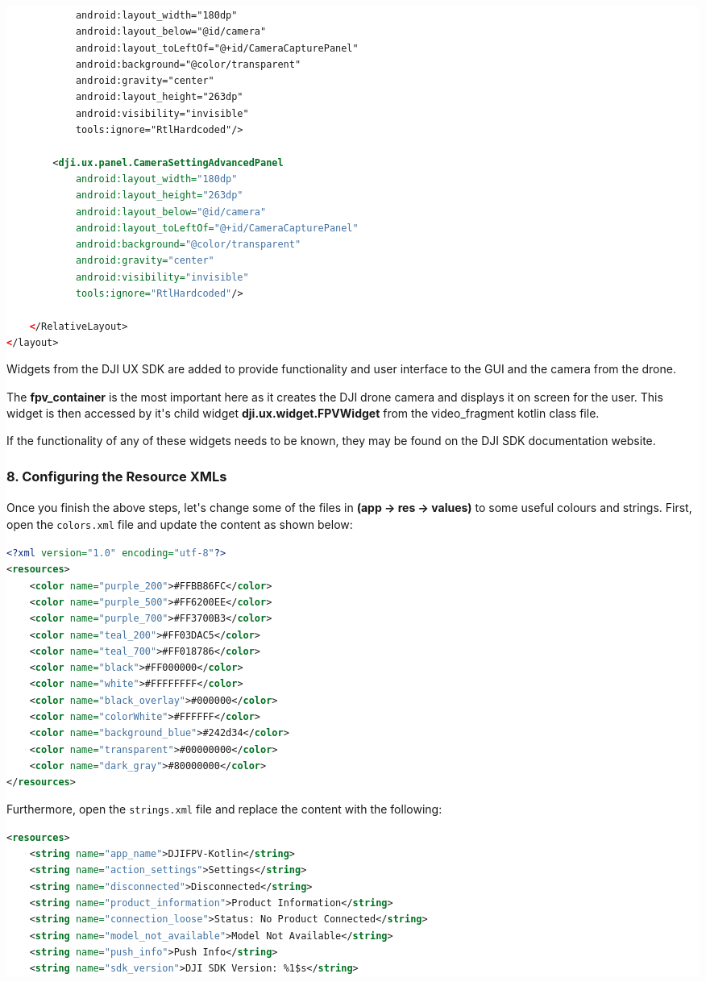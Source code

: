 ```xml
            android:layout_width="180dp"
            android:layout_below="@id/camera"
            android:layout_toLeftOf="@+id/CameraCapturePanel"
            android:background="@color/transparent"
            android:gravity="center"
            android:layout_height="263dp"
            android:visibility="invisible"
            tools:ignore="RtlHardcoded"/>

        <dji.ux.panel.CameraSettingAdvancedPanel
            android:layout_width="180dp"
            android:layout_height="263dp"
            android:layout_below="@id/camera"
            android:layout_toLeftOf="@+id/CameraCapturePanel"
            android:background="@color/transparent"
            android:gravity="center"
            android:visibility="invisible"
            tools:ignore="RtlHardcoded"/>

    </RelativeLayout>
</layout>
```
Widgets from the DJI UX SDK are added to provide functionality and user interface to the GUI and the camera from the drone. 

The **<RelativeLayout> fpv_container** is the most important here as it creates the DJI drone camera and displays it on screen for the user. This widget is then accessed by it's child widget **dji.ux.widget.FPVWidget** from the video_fragment kotlin class file. 

If the functionality of any of these widgets needs to be known, they may be found on the DJI SDK documentation website. 

### 8. Configuring the Resource XMLs
Once you finish the above steps, let's change some of the files in **(app -> res -> values)** to some useful colours and strings. 
First, open the `colors.xml` file and update the content as shown below:
```xml
<?xml version="1.0" encoding="utf-8"?>
<resources>
    <color name="purple_200">#FFBB86FC</color>
    <color name="purple_500">#FF6200EE</color>
    <color name="purple_700">#FF3700B3</color>
    <color name="teal_200">#FF03DAC5</color>
    <color name="teal_700">#FF018786</color>
    <color name="black">#FF000000</color>
    <color name="white">#FFFFFFFF</color>
    <color name="black_overlay">#000000</color>
    <color name="colorWhite">#FFFFFF</color>
    <color name="background_blue">#242d34</color>
    <color name="transparent">#00000000</color>
    <color name="dark_gray">#80000000</color>
</resources>
```
Furthermore, open the `strings.xml` file and replace the content with the following:
```xml
<resources>
    <string name="app_name">DJIFPV-Kotlin</string>
    <string name="action_settings">Settings</string>
    <string name="disconnected">Disconnected</string>
    <string name="product_information">Product Information</string>
    <string name="connection_loose">Status: No Product Connected</string>
    <string name="model_not_available">Model Not Available</string>
    <string name="push_info">Push Info</string>
    <string name="sdk_version">DJI SDK Version: %1$s</string>
```